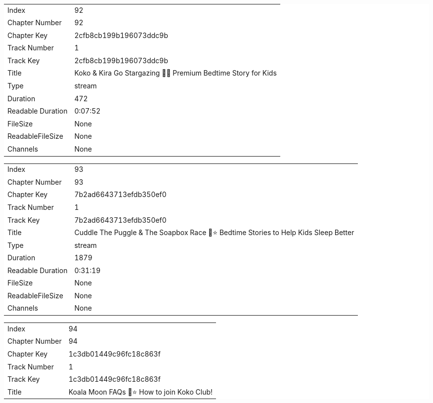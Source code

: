 |  |  |
| - | - |
| Index | 92 |
| Chapter Number | 92 |
| Chapter Key | 2cfb8cb199b196073ddc9b |
| Track Number | 1 |
| Track Key | 2cfb8cb199b196073ddc9b |
| Title | Koko & Kira Go Stargazing 🔭🐼 Premium Bedtime Story for Kids |
| Type | stream |
| Duration | 472 |
| Readable Duration | 0:07:52 |
| FileSize | None |
| ReadableFileSize | None |
| Channels | None |

|  |  |
| - | - |
| Index | 93 |
| Chapter Number | 93 |
| Chapter Key | 7b2ad6643713efdb350ef0 |
| Track Number | 1 |
| Track Key | 7b2ad6643713efdb350ef0 |
| Title | Cuddle The Puggle & The Soapbox Race 🚀⭐️ Bedtime Stories to Help Kids Sleep Better |
| Type | stream |
| Duration | 1879 |
| Readable Duration | 0:31:19 |
| FileSize | None |
| ReadableFileSize | None |
| Channels | None |

|  |  |
| - | - |
| Index | 94 |
| Chapter Number | 94 |
| Chapter Key | 1c3db01449c96fc18c863f |
| Track Number | 1 |
| Track Key | 1c3db01449c96fc18c863f |
| Title | Koala Moon FAQs 🐨⭐️ How to join Koko Club! |